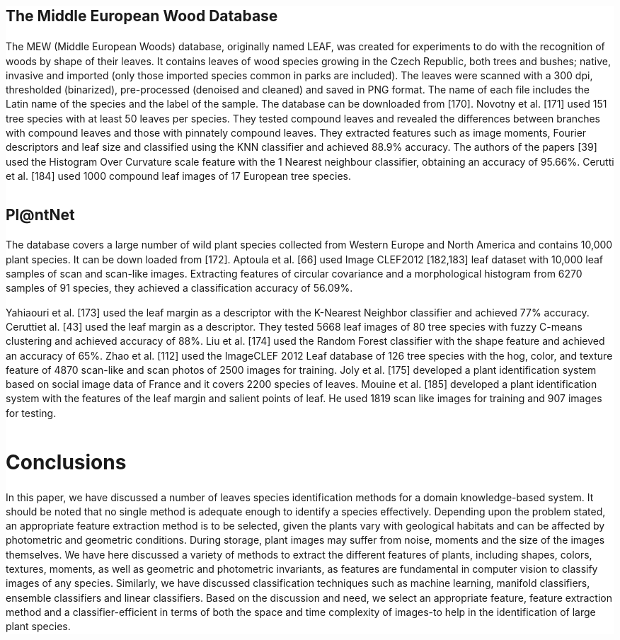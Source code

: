 
## The Middle European Wood Database

The MEW (Middle European Woods) database, originally named LEAF, was created for experiments to do with the recognition of woods by shape of their leaves. It contains leaves of wood species growing in the Czech Republic, both trees and bushes; native, invasive and imported (only those imported species common in parks are included). The leaves were scanned with a 300 dpi, thresholded (binarized), pre-processed (denoised and cleaned) and saved in PNG format. The name of each file includes the Latin name of the species and the label of the sample. The database can be downloaded from [170]. Novotny et al. [171] used 151 tree species with at least 50 leaves per species. They tested compound leaves and revealed the differences between branches with compound leaves and those with pinnately compound leaves. They extracted features such as image moments, Fourier descriptors and leaf size and classified using the KNN classifier and achieved 88.9% accuracy. The authors of the papers [39] used the Histogram Over Curvature scale feature with the 1 Nearest neighbour classifier, obtaining an accuracy of 95.66%. Cerutti et al. [184] used 1000 compound leaf images of 17 European tree species.


## Pl@ntNet

The database covers a large number of wild plant species collected from Western Europe and North America and contains 10,000 plant species. It can be down loaded from [172]. Aptoula et al. [66] used Image CLEF2012 [182,183] leaf dataset with 10,000 leaf samples of scan and scan-like images. Extracting features of circular covariance and a morphological histogram from 6270 samples of 91 species, they achieved a classification accuracy of 56.09%.

Yahiaouri et al. [173] used the leaf margin as a descriptor with the K-Nearest Neighbor classifier and achieved 77% accuracy. Ceruttiet al. [43] used the leaf margin as a descriptor. They tested 5668 leaf images of 80 tree species with fuzzy C-means clustering and achieved accuracy of 88%. Liu et al. [174] used the Random Forest classifier with the shape feature and achieved an accuracy of 65%. Zhao et al. [112] used the ImageCLEF 2012 Leaf database of 126 tree species with the hog, color, and texture feature of 4870 scan-like and scan photos of 2500 images for training. Joly et al. [175] developed a plant identification system based on social image data of France and it covers 2200 species of leaves. Mouine et al. [185] developed a plant identification system with the features of the leaf margin and salient points of leaf. He used 1819 scan like images for training and 907 images for testing.


# Conclusions

In this paper, we have discussed a number of leaves species identification methods for a domain knowledge-based system. It should be noted that no single method is adequate enough to identify a species effectively. Depending upon the problem stated, an appropriate feature extraction method is to be selected, given the plants vary with geological habitats and can be affected by photometric and geometric conditions. During storage, plant images may suffer from noise, moments and the size of the images themselves. We have here discussed a variety of methods to extract the different features of plants, including shapes, colors, textures, moments, as well as geometric and photometric invariants, as features are fundamental in computer vision to classify images of any species. Similarly, we have discussed classification techniques such as machine learning, manifold classifiers, ensemble classifiers and linear classifiers. Based on the discussion and need, we select an appropriate feature, feature extraction method and a classifier-efficient in terms of both the space and time complexity of images-to help in the identification of large plant species.
